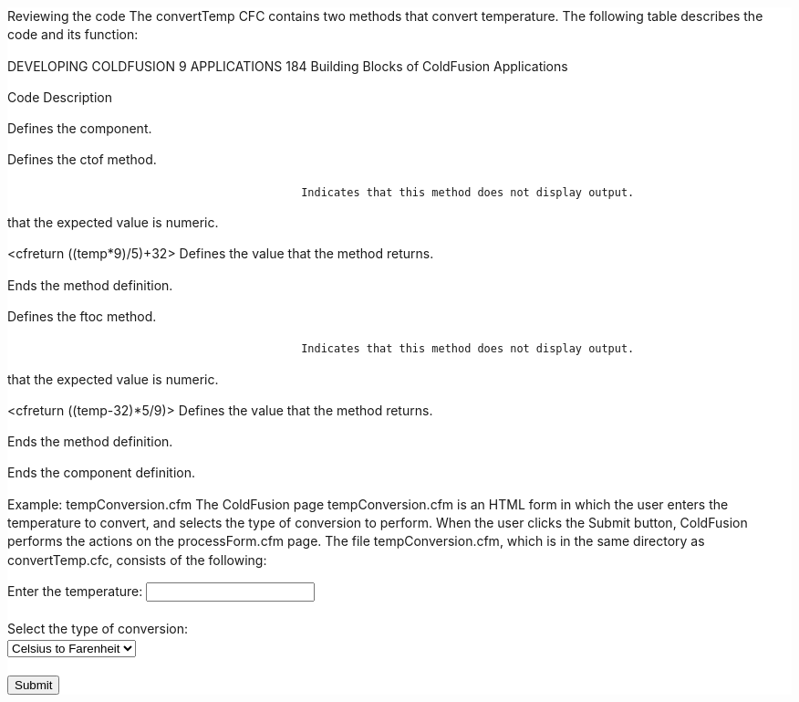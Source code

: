 
Reviewing the code
The convertTemp CFC contains two methods that convert temperature. The following table describes the code and its
function:




                                             

DEVELOPING COLDFUSION 9 APPLICATIONS                                                                                              184
Building Blocks of ColdFusion Applications




 Code                                            Description

 <cfcomponent>                                   Defines the component.

 <cffunction name="ctof" output="false">         Defines the ctof method.

                                                 Indicates that this method does not display output.

 <cfargument name="temp" required="yes"          Creates the temp parameter of the ctof method. Indicates that it is required and
 type="numeric">                                 that the expected value is numeric.

 <cfreturn ((temp*9)/5)+32>                      Defines the value that the method returns.

 </cffunction>                                   Ends the method definition.

 <cffunction name="ftoc" output="false">         Defines the ftoc method.

                                                 Indicates that this method does not display output.

 <cfargument name="temp" required="yes"          Creates the temp parameter of the ftoc method. Indicates that it is required and
 type="numeric">                                 that the expected value is numeric.

 <cfreturn ((temp-32)*5/9)>                      Defines the value that the method returns.

 </cffunction>                                   Ends the method definition.

 </cfcomponent>                                  Ends the component definition.



Example: tempConversion.cfm
The ColdFusion page tempConversion.cfm is an HTML form in which the user enters the temperature to convert, and
selects the type of conversion to perform. When the user clicks the Submit button, ColdFusion performs the actions
on the processForm.cfm page. The file tempConversion.cfm, which is in the same directory as convertTemp.cfc,
consists of the following:

<cfform action="processForm.cfm" method="POST">
     Enter the temperature:
           <input name="temperature" type="text"><br>
           <br>
     Select the type of conversion:<br>
           <select name="conversionType">
                <option value="CtoF">Celsius to Farenheit</option>
                <option value="FtoC">Farenheit to Celsius</option>
           </select><br><br>
     <input name="submitform" type="submit" value="Submit">
</cfform>
